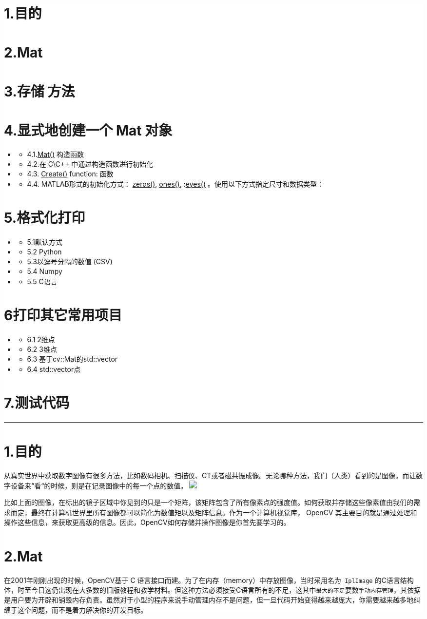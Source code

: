 # 1.目的
# 2.Mat
# 3.存储 方法
# 4.显式地创建一个 Mat 对象
+ + 4.1.[Mat()](http://opencv.itseez.com/modules/core/doc/basic_structures.html#mat-mat) 构造函数
+ + 4.2.在 C\C++ 中通过构造函数进行初始化
+ + 4.3. [Create()](http://opencv.itseez.com/modules/core/doc/basic_structures.html#mat-create) function: 函数
+ +  4.4. MATLAB形式的初始化方式： [zeros()](http://opencv.itseez.com/modules/core/doc/basic_structures.html#mat-zeros), [ones()](http://opencv.itseez.com/modules/core/doc/basic_structures.html#mat-ones), :[eyes()](http://opencv.itseez.com/modules/core/doc/basic_structures.html#mat-eye) 。使用以下方式指定尺寸和数据类型：
# 5.格式化打印
+ + 5.1默认方式
+ +  5.2 Python
+ +  5.3以逗号分隔的数值 (CSV)
+ +  5.4 Numpy
+ +  5.5 C语言
# 6打印其它常用项目
+ + 6.1 2维点
+ + 6.2 3维点
+ + 6.3 基于cv::Mat的std::vector
+ + 6.4 std::vector点
# 7.测试代码
-----------------

# 1.目的
从真实世界中获取数字图像有很多方法，比如数码相机、扫描仪、CT或者磁共振成像。无论哪种方法，我们（人类）看到的是图像，而让数字设备来“看“的时候，则是在记录图像中的每一个点的数值。
![](https://upload-images.jianshu.io/upload_images/1682758-97c0b87077df418e.jpg?imageMogr2/auto-orient/strip%7CimageView2/2/w/1240)

比如上面的图像，在标出的镜子区域中你见到的只是一个矩阵，该矩阵包含了所有像素点的强度值。如何获取并存储这些像素值由我们的需求而定，最终在计算机世界里所有图像都可以简化为数值矩以及矩阵信息。作为一个计算机视觉库， OpenCV 其主要目的就是通过处理和操作这些信息，来获取更高级的信息。因此，OpenCV如何存储并操作图像是你首先要学习的。

# 2.Mat

在2001年刚刚出现的时候，OpenCV基于 C 语言接口而建。为了在内存（memory）中存放图像，当时采用名为` IplImage` 的C语言结构体，时至今日这仍出现在大多数的旧版教程和教学材料。但这种方法必须接受C语言所有的不足，这其中`最大的不足`要数`手动内存管理`，其依据是用户要为开辟和销毁内存负责。虽然对于小型的程序来说手动管理内存不是问题，但一旦代码开始变得越来越庞大，你需要越来越多地纠缠于这个问题，而不是着力解决你的开发目标。
